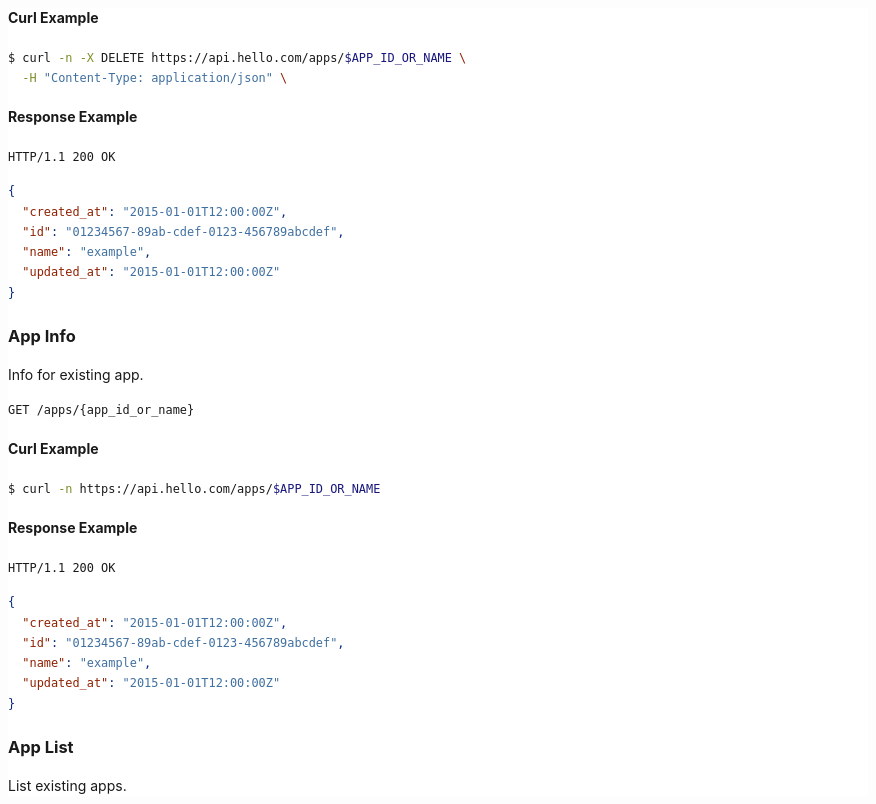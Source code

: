 
#### Curl Example

```bash
$ curl -n -X DELETE https://api.hello.com/apps/$APP_ID_OR_NAME \
  -H "Content-Type: application/json" \
```


#### Response Example

```
HTTP/1.1 200 OK
```

```json
{
  "created_at": "2015-01-01T12:00:00Z",
  "id": "01234567-89ab-cdef-0123-456789abcdef",
  "name": "example",
  "updated_at": "2015-01-01T12:00:00Z"
}
```

### App Info

Info for existing app.

```
GET /apps/{app_id_or_name}
```


#### Curl Example

```bash
$ curl -n https://api.hello.com/apps/$APP_ID_OR_NAME
```


#### Response Example

```
HTTP/1.1 200 OK
```

```json
{
  "created_at": "2015-01-01T12:00:00Z",
  "id": "01234567-89ab-cdef-0123-456789abcdef",
  "name": "example",
  "updated_at": "2015-01-01T12:00:00Z"
}
```

### App List

List existing apps.

